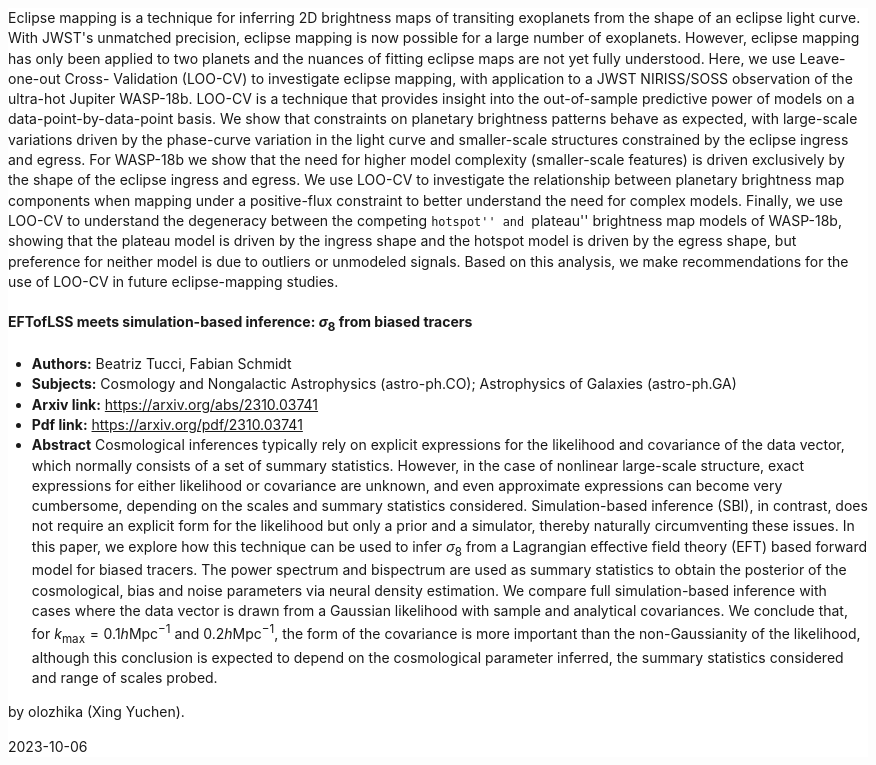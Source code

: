  Eclipse mapping is a technique for inferring 2D brightness maps of transiting exoplanets from the shape of an eclipse light curve. With JWST's unmatched precision, eclipse mapping is now possible for a large number of exoplanets. However, eclipse mapping has only been applied to two planets and the nuances of fitting eclipse maps are not yet fully understood. Here, we use Leave-one-out Cross- Validation (LOO-CV) to investigate eclipse mapping, with application to a JWST NIRISS/SOSS observation of the ultra-hot Jupiter WASP-18b. LOO-CV is a technique that provides insight into the out-of-sample predictive power of models on a data-point-by-data-point basis. We show that constraints on planetary brightness patterns behave as expected, with large-scale variations driven by the phase-curve variation in the light curve and smaller-scale structures constrained by the eclipse ingress and egress. For WASP-18b we show that the need for higher model complexity (smaller-scale features) is driven exclusively by the shape of the eclipse ingress and egress. We use LOO-CV to investigate the relationship between planetary brightness map components when mapping under a positive-flux constraint to better understand the need for complex models. Finally, we use LOO-CV to understand the degeneracy between the competing ``hotspot'' and ``plateau'' brightness map models of WASP-18b, showing that the plateau model is driven by the ingress shape and the hotspot model is driven by the egress shape, but preference for neither model is due to outliers or unmodeled signals. Based on this analysis, we make recommendations for the use of LOO-CV in future eclipse-mapping studies.
#### EFTofLSS meets simulation-based inference: $σ_8$ from biased  tracers
 - **Authors:** Beatriz Tucci, Fabian Schmidt
 - **Subjects:** Cosmology and Nongalactic Astrophysics (astro-ph.CO); Astrophysics of Galaxies (astro-ph.GA)
 - **Arxiv link:** https://arxiv.org/abs/2310.03741
 - **Pdf link:** https://arxiv.org/pdf/2310.03741
 - **Abstract**
 Cosmological inferences typically rely on explicit expressions for the likelihood and covariance of the data vector, which normally consists of a set of summary statistics. However, in the case of nonlinear large-scale structure, exact expressions for either likelihood or covariance are unknown, and even approximate expressions can become very cumbersome, depending on the scales and summary statistics considered. Simulation-based inference (SBI), in contrast, does not require an explicit form for the likelihood but only a prior and a simulator, thereby naturally circumventing these issues. In this paper, we explore how this technique can be used to infer $\sigma_8$ from a Lagrangian effective field theory (EFT) based forward model for biased tracers. The power spectrum and bispectrum are used as summary statistics to obtain the posterior of the cosmological, bias and noise parameters via neural density estimation. We compare full simulation-based inference with cases where the data vector is drawn from a Gaussian likelihood with sample and analytical covariances. We conclude that, for $k_{\text{max}}=0.1h\text{Mpc}^{-1}$ and $0.2h\text{Mpc}^{-1}$, the form of the covariance is more important than the non-Gaussianity of the likelihood, although this conclusion is expected to depend on the cosmological parameter inferred, the summary statistics considered and range of scales probed.


by olozhika (Xing Yuchen). 


2023-10-06
